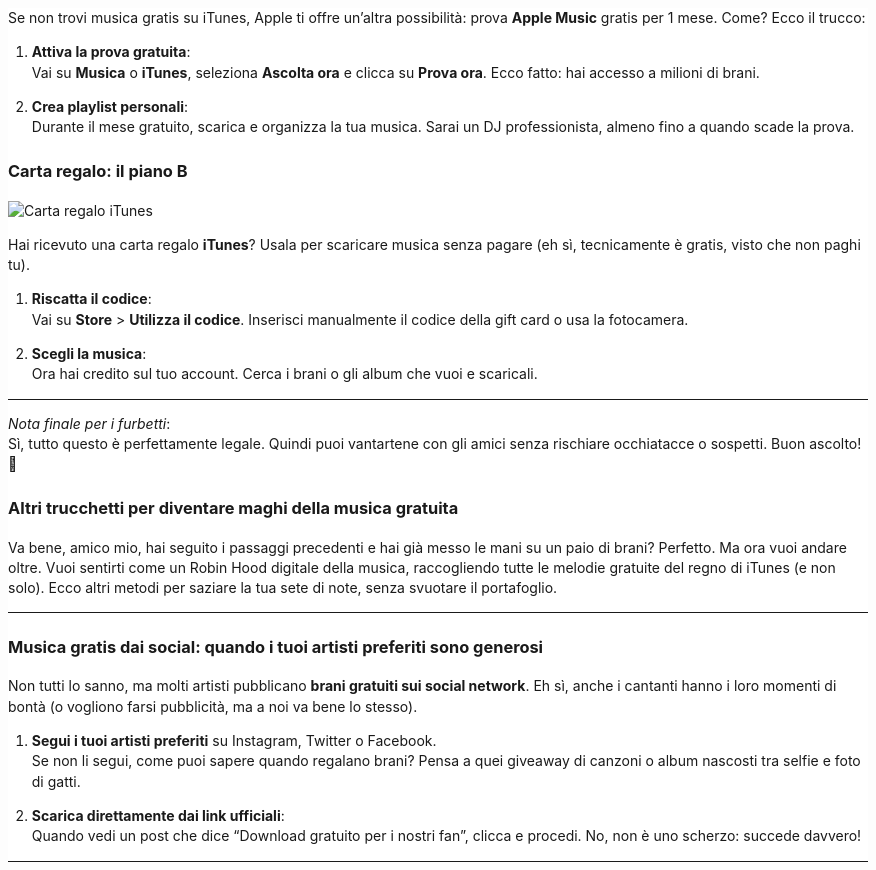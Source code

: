 Se non trovi musica gratis su iTunes, Apple ti offre un’altra possibilità: prova **Apple Music** gratis per 1 mese. Come? Ecco il trucco:

1. **Attiva la prova gratuita**:  
   Vai su **Musica** o **iTunes**, seleziona **Ascolta ora** e clicca su **Prova ora**. Ecco fatto: hai accesso a milioni di brani.

2. **Crea playlist personali**:  
   Durante il mese gratuito, scarica e organizza la tua musica. Sarai un DJ professionista, almeno fino a quando scade la prova.

### Carta regalo: il piano B

![Carta regalo iTunes](/guide-img/output/itunesg2.jpg)

Hai ricevuto una carta regalo **iTunes**? Usala per scaricare musica senza pagare (eh sì, tecnicamente è gratis, visto che non paghi tu). 

1. **Riscatta il codice**:  
   Vai su **Store** > **Utilizza il codice**. Inserisci manualmente il codice della gift card o usa la fotocamera.

2. **Scegli la musica**:  
   Ora hai credito sul tuo account. Cerca i brani o gli album che vuoi e scaricali.

---

_Nota finale per i furbetti_:  
Sì, tutto questo è perfettamente legale. Quindi puoi vantartene con gli amici senza rischiare occhiatacce o sospetti. Buon ascolto! 🎵

### Altri trucchetti per diventare maghi della musica gratuita

Va bene, amico mio, hai seguito i passaggi precedenti e hai già messo le mani su un paio di brani? Perfetto. Ma ora vuoi andare oltre. Vuoi sentirti come un Robin Hood digitale della musica, raccogliendo tutte le melodie gratuite del regno di iTunes (e non solo). Ecco altri metodi per saziare la tua sete di note, senza svuotare il portafoglio.

---

### Musica gratis dai social: quando i tuoi artisti preferiti sono generosi

Non tutti lo sanno, ma molti artisti pubblicano **brani gratuiti sui social network**. Eh sì, anche i cantanti hanno i loro momenti di bontà (o vogliono farsi pubblicità, ma a noi va bene lo stesso).

1. **Segui i tuoi artisti preferiti** su Instagram, Twitter o Facebook.  
   Se non li segui, come puoi sapere quando regalano brani? Pensa a quei giveaway di canzoni o album nascosti tra selfie e foto di gatti.

2. **Scarica direttamente dai link ufficiali**:  
   Quando vedi un post che dice “Download gratuito per i nostri fan”, clicca e procedi. No, non è uno scherzo: succede davvero!

---
